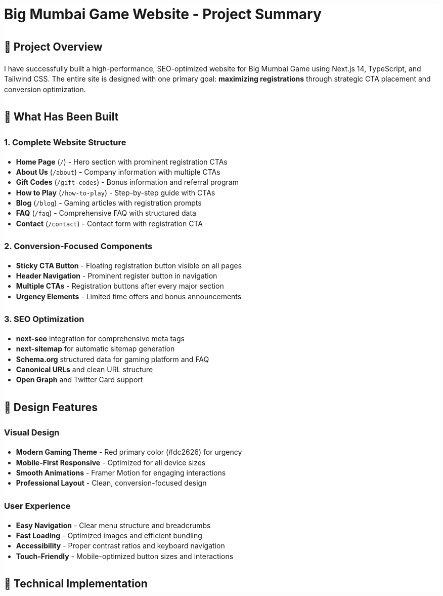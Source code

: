 # Big Mumbai Game Website - Project Summary

## 🎯 Project Overview

I have successfully built a high-performance, SEO-optimized website for Big Mumbai Game using Next.js 14, TypeScript, and Tailwind CSS. The entire site is designed with one primary goal: **maximizing registrations** through strategic CTA placement and conversion optimization.

## 🚀 What Has Been Built

### 1. Complete Website Structure
- **Home Page** (`/`) - Hero section with prominent registration CTAs
- **About Us** (`/about`) - Company information with multiple CTAs
- **Gift Codes** (`/gift-codes`) - Bonus information and referral program
- **How to Play** (`/how-to-play`) - Step-by-step guide with CTAs
- **Blog** (`/blog`) - Gaming articles with registration prompts
- **FAQ** (`/faq`) - Comprehensive FAQ with structured data
- **Contact** (`/contact`) - Contact form with registration CTA

### 2. Conversion-Focused Components
- **Sticky CTA Button** - Floating registration button visible on all pages
- **Header Navigation** - Prominent register button in navigation
- **Multiple CTAs** - Registration buttons after every major section
- **Urgency Elements** - Limited time offers and bonus announcements

### 3. SEO Optimization
- **next-seo** integration for comprehensive meta tags
- **next-sitemap** for automatic sitemap generation
- **Schema.org** structured data for gaming platform and FAQ
- **Canonical URLs** and clean URL structure
- **Open Graph** and Twitter Card support

## 🎨 Design Features

### Visual Design
- **Modern Gaming Theme** - Red primary color (#dc2626) for urgency
- **Mobile-First Responsive** - Optimized for all device sizes
- **Smooth Animations** - Framer Motion for engaging interactions
- **Professional Layout** - Clean, conversion-focused design

### User Experience
- **Easy Navigation** - Clear menu structure and breadcrumbs
- **Fast Loading** - Optimized images and efficient bundling
- **Accessibility** - Proper contrast ratios and keyboard navigation
- **Touch-Friendly** - Mobile-optimized button sizes and interactions

## 📱 Technical Implementation
